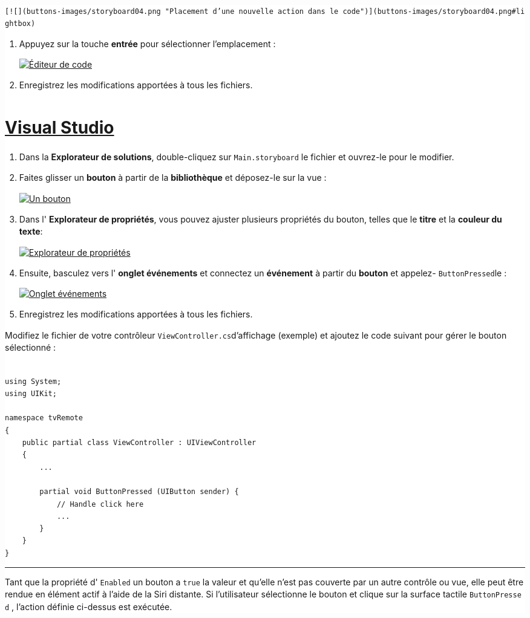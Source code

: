     [![](buttons-images/storyboard04.png "Placement d’une nouvelle action dans le code")](buttons-images/storyboard04.png#lightbox)
1. Appuyez sur la touche **entrée** pour sélectionner l’emplacement : 

    [![](buttons-images/storyboard05.png "Éditeur de code")](buttons-images/storyboard05.png#lightbox)
1. Enregistrez les modifications apportées à tous les fichiers.

# <a name="visual-studiotabwindows"></a>[Visual Studio](#tab/windows)

1. Dans la **Explorateur de solutions**, double-cliquez sur `Main.storyboard` le fichier et ouvrez-le pour le modifier.
1. Faites glisser un **bouton** à partir de la **bibliothèque** et déposez-le sur la vue : 

    [![](buttons-images/storyboard01vs.png "Un bouton")](buttons-images/storyboard01vs.png#lightbox)
1. Dans l' **Explorateur de propriétés**, vous pouvez ajuster plusieurs propriétés du bouton, telles que le **titre** et la **couleur du texte**: 

    [![](buttons-images/storyboard02vs.png "Explorateur de propriétés")](buttons-images/storyboard02vs.png#lightbox)
1. Ensuite, basculez vers l' **onglet événements** et connectez un **événement** à partir du **bouton** et appelez- `ButtonPressed`le : 

    [![](buttons-images/storyboard03vs.png "Onglet événements")](buttons-images/storyboard03vs.png#lightbox)
1. Enregistrez les modifications apportées à tous les fichiers.

Modifiez le fichier de votre contrôleur `ViewController.cs`d’affichage (exemple) et ajoutez le code suivant pour gérer le bouton sélectionné :

```

using System;
using UIKit;

namespace tvRemote
{
    public partial class ViewController : UIViewController
    {
        ...

        partial void ButtonPressed (UIButton sender) {
            // Handle click here
            ...
        }
    }
}

```

-----

Tant que la propriété d' `Enabled` un bouton a `true` la valeur et qu’elle n’est pas couverte par un autre contrôle ou vue, elle peut être rendue en élément actif à l’aide de la Siri distante. Si l’utilisateur sélectionne le bouton et clique sur la surface tactile `ButtonPressed` , l’action définie ci-dessus est exécutée.
